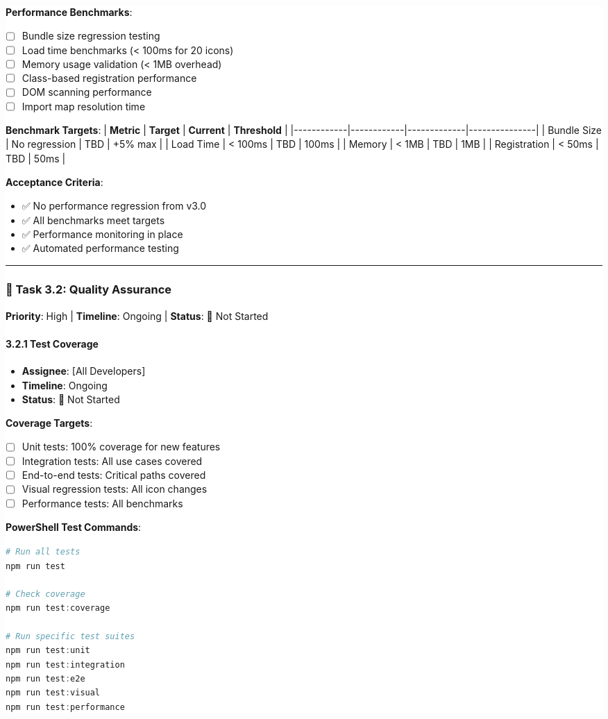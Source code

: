 **Performance Benchmarks**:
- [ ] Bundle size regression testing
- [ ] Load time benchmarks (< 100ms for 20 icons)
- [ ] Memory usage validation (< 1MB overhead)
- [ ] Class-based registration performance
- [ ] DOM scanning performance
- [ ] Import map resolution time

**Benchmark Targets**:
| **Metric** | **Target** | **Current** | **Threshold** |
|------------|------------|-------------|---------------|
| Bundle Size | No regression | TBD | +5% max |
| Load Time | < 100ms | TBD | 100ms |
| Memory | < 1MB | TBD | 1MB |
| Registration | < 50ms | TBD | 50ms |

**Acceptance Criteria**:
- ✅ No performance regression from v3.0
- ✅ All benchmarks meet targets
- ✅ Performance monitoring in place
- ✅ Automated performance testing

---

### **🎯 Task 3.2: Quality Assurance**
**Priority**: High | **Timeline**: Ongoing | **Status**: 🔴 Not Started

#### **3.2.1 Test Coverage**
- **Assignee**: [All Developers]
- **Timeline**: Ongoing
- **Status**: 🔴 Not Started

**Coverage Targets**:
- [ ] Unit tests: 100% coverage for new features
- [ ] Integration tests: All use cases covered
- [ ] End-to-end tests: Critical paths covered
- [ ] Visual regression tests: All icon changes
- [ ] Performance tests: All benchmarks

**PowerShell Test Commands**:
```powershell
# Run all tests
npm run test

# Check coverage
npm run test:coverage

# Run specific test suites
npm run test:unit
npm run test:integration
npm run test:e2e
npm run test:visual
npm run test:performance
```
